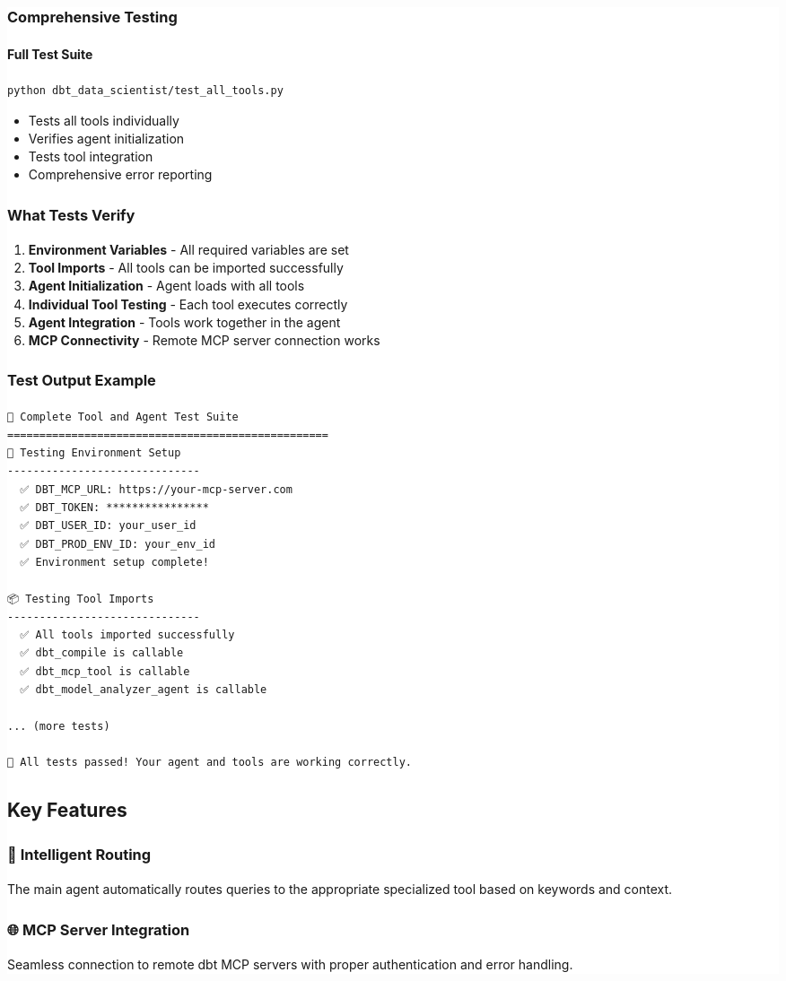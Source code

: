 ### Comprehensive Testing

#### Full Test Suite
```bash
python dbt_data_scientist/test_all_tools.py
```
- Tests all tools individually
- Verifies agent initialization
- Tests tool integration
- Comprehensive error reporting

### What Tests Verify

1. **Environment Variables** - All required variables are set
2. **Tool Imports** - All tools can be imported successfully
3. **Agent Initialization** - Agent loads with all tools
4. **Individual Tool Testing** - Each tool executes correctly
5. **Agent Integration** - Tools work together in the agent
6. **MCP Connectivity** - Remote MCP server connection works

### Test Output Example
```
🚀 Complete Tool and Agent Test Suite
==================================================
🔧 Testing Environment Setup
------------------------------
  ✅ DBT_MCP_URL: https://your-mcp-server.com
  ✅ DBT_TOKEN: ****************
  ✅ DBT_USER_ID: your_user_id
  ✅ DBT_PROD_ENV_ID: your_env_id
  ✅ Environment setup complete!

📦 Testing Tool Imports
------------------------------
  ✅ All tools imported successfully
  ✅ dbt_compile is callable
  ✅ dbt_mcp_tool is callable
  ✅ dbt_model_analyzer_agent is callable

... (more tests)

🎉 All tests passed! Your agent and tools are working correctly.
```

## Key Features

### 🔄 **Intelligent Routing**
The main agent automatically routes queries to the appropriate specialized tool based on keywords and context.

### 🌐 **MCP Server Integration**
Seamless connection to remote dbt MCP servers with proper authentication and error handling.
